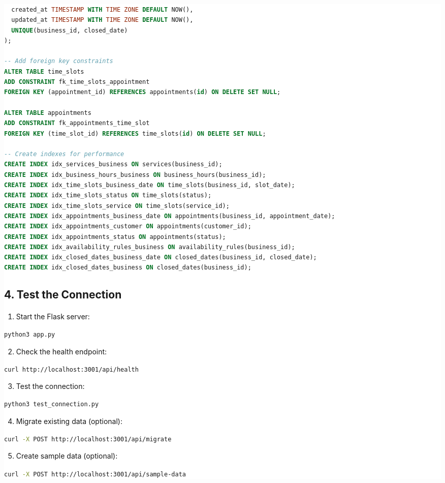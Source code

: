 ```sql
  created_at TIMESTAMP WITH TIME ZONE DEFAULT NOW(),
  updated_at TIMESTAMP WITH TIME ZONE DEFAULT NOW(),
  UNIQUE(business_id, closed_date)
);

-- Add foreign key constraints
ALTER TABLE time_slots 
ADD CONSTRAINT fk_time_slots_appointment 
FOREIGN KEY (appointment_id) REFERENCES appointments(id) ON DELETE SET NULL;

ALTER TABLE appointments 
ADD CONSTRAINT fk_appointments_time_slot 
FOREIGN KEY (time_slot_id) REFERENCES time_slots(id) ON DELETE SET NULL;

-- Create indexes for performance
CREATE INDEX idx_services_business ON services(business_id);
CREATE INDEX idx_business_hours_business ON business_hours(business_id);
CREATE INDEX idx_time_slots_business_date ON time_slots(business_id, slot_date);
CREATE INDEX idx_time_slots_status ON time_slots(status);
CREATE INDEX idx_time_slots_service ON time_slots(service_id);
CREATE INDEX idx_appointments_business_date ON appointments(business_id, appointment_date);
CREATE INDEX idx_appointments_customer ON appointments(customer_id);
CREATE INDEX idx_appointments_status ON appointments(status);
CREATE INDEX idx_availability_rules_business ON availability_rules(business_id);
CREATE INDEX idx_closed_dates_business_date ON closed_dates(business_id, closed_date);
CREATE INDEX idx_closed_dates_business ON closed_dates(business_id);
```

## 4. Test the Connection

1. Start the Flask server:
```bash
python3 app.py
```

2. Check the health endpoint:
```bash
curl http://localhost:3001/api/health
```

3. Test the connection:
```bash
python3 test_connection.py
```

4. Migrate existing data (optional):
```bash
curl -X POST http://localhost:3001/api/migrate
```

5. Create sample data (optional):
```bash
curl -X POST http://localhost:3001/api/sample-data
```
